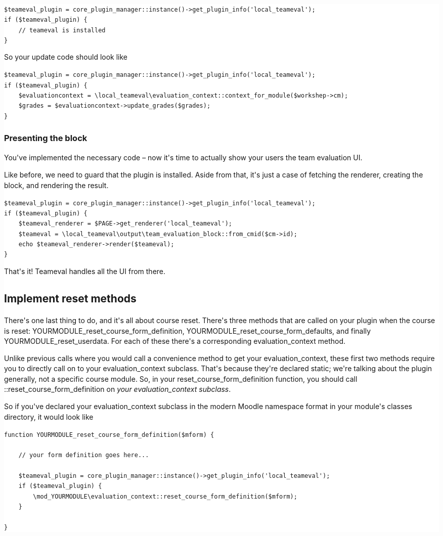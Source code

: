     $teameval_plugin = core_plugin_manager::instance()->get_plugin_info('local_teameval');
    if ($teameval_plugin) {
    	// teameval is installed
    }

So your update code should look like

    $teameval_plugin = core_plugin_manager::instance()->get_plugin_info('local_teameval');
    if ($teameval_plugin) {
        $evaluationcontext = \local_teameval\evaluation_context::context_for_module($workshep->cm);
        $grades = $evaluationcontext->update_grades($grades);
    }

### Presenting the block

You've implemented the necessary code – now it's time to actually show your users the team evaluation UI.

Like before, we need to guard that the plugin is installed. Aside from that, it's just a case of fetching the renderer, creating the block, and rendering the result.

    $teameval_plugin = core_plugin_manager::instance()->get_plugin_info('local_teameval');
    if ($teameval_plugin) {
        $teameval_renderer = $PAGE->get_renderer('local_teameval');
        $teameval = \local_teameval\output\team_evaluation_block::from_cmid($cm->id);
        echo $teameval_renderer->render($teameval);
    }

That's it! Teameval handles all the UI from there.

## Implement reset methods

There's one last thing to do, and it's all about course reset. There's three methods that are called on your plugin when the course is reset: YOURMODULE_reset_course_form_definition, YOURMODULE_reset_course_form_defaults, and finally YOURMODULE_reset_userdata. For each of these there's a corresponding evaluation_context method.

Unlike previous calls where you would call a convenience method to get your evaluation_context, these first two methods require you to directly call on to your evaluation_context subclass. That's because they're declared static; we're talking about the plugin generally, not a specific course module. So, in your reset_course_form_definition function, you should call ::reset_course_form_definition on *your evaluation_context subclass*.

So if you've declared your evaluation_context subclass in the modern Moodle namespace format in your module's classes directory, it would look like

    function YOURMODULE_reset_course_form_definition($mform) {

        // your form definition goes here...

        $teameval_plugin = core_plugin_manager::instance()->get_plugin_info('local_teameval');
        if ($teameval_plugin) {
            \mod_YOURMODULE\evaluation_context::reset_course_form_definition($mform);
        }

    }
